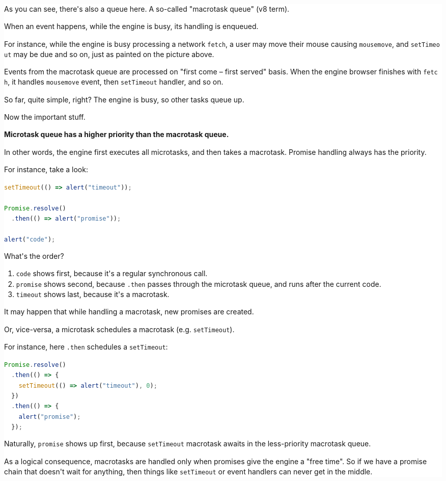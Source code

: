 As you can see, there's also a queue here. A so-called "macrotask queue" (v8 term).

When an event happens, while the engine is busy, its handling is enqueued.

For instance, while the engine is busy processing a network `fetch`, a user may move their mouse causing `mousemove`, and `setTimeout` may be due and so on, just as painted on the picture above.

Events from the macrotask queue are processed on "first come – first served" basis. When the engine browser finishes with `fetch`, it handles `mousemove` event, then `setTimeout` handler, and so on.

So far, quite simple, right? The engine is busy, so other tasks queue up.

Now the important stuff.

**Microtask queue has a higher priority than the macrotask queue.**

In other words, the engine first executes all microtasks, and then takes a macrotask. Promise handling always has the priority.

For instance, take a look:

```js run
setTimeout(() => alert("timeout"));

Promise.resolve()
  .then(() => alert("promise"));

alert("code");
```

What's the order?

1. `code` shows first, because it's a regular synchronous call.
2. `promise` shows second, because `.then` passes through the microtask queue, and runs after the current code.
3. `timeout` shows last, because it's a macrotask.

It may happen that while handling a macrotask, new promises are created.

Or, vice-versa, a microtask schedules a macrotask (e.g. `setTimeout`).

For instance, here `.then` schedules a `setTimeout`:

```js run
Promise.resolve()
  .then(() => {
    setTimeout(() => alert("timeout"), 0);
  })
  .then(() => {
    alert("promise");
  });
```

Naturally, `promise` shows up first, because `setTimeout` macrotask awaits in the less-priority macrotask queue.

As a logical consequence, macrotasks are handled only when promises give the engine a "free time". So if we have a promise chain that doesn't wait for anything, then things like `setTimeout` or event handlers can never get in the middle.
